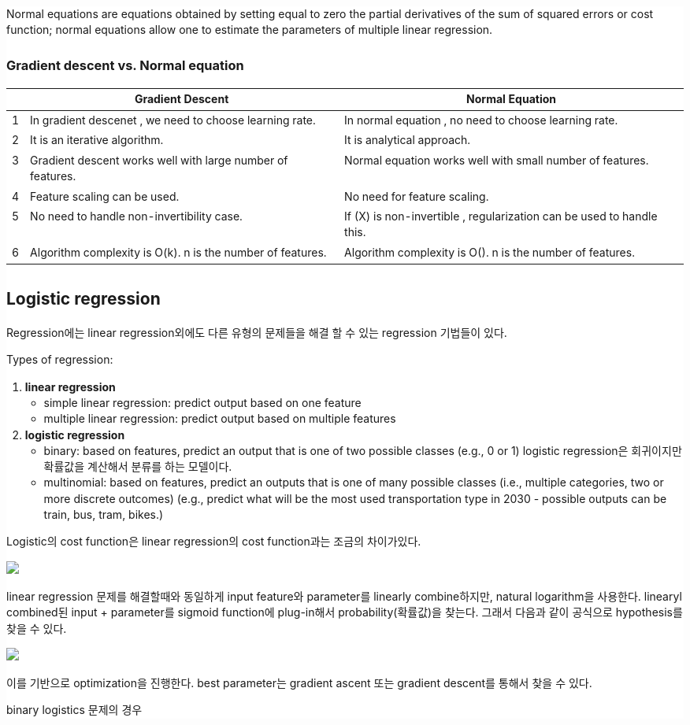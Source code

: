 Normal equations are equations obtained by setting equal to zero the partial derivatives of the sum of squared errors or cost function; normal equations allow one to estimate the parameters of multiple linear regression.



### Gradient descent vs. Normal equation

|      | Gradient  Descent                                           | Normal Equation                                              |
| ---- | ----------------------------------------------------------- | ------------------------------------------------------------ |
| 1    | In gradient descenet , we need to choose learning  rate.    | In normal equation , no need to choose learning rate.        |
| 2    | It is an iterative algorithm.                               | It is analytical approach.                                   |
| 3    | Gradient descent works well with large number of  features. | Normal equation works well with small number of  features.   |
| 4    | Feature scaling can be used.                                | No need for feature scaling.                                 |
| 5    | No need to handle non-invertibility case.                   | If (X) is non-invertible , regularization can    be used to handle this. |
| 6    | Algorithm complexity is O(k). n is the number of features.  | Algorithm complexity is O(). n is the number of features.    |



## Logistic regression

Regression에는 linear regression외에도 다른 유형의 문제들을 해결 할 수 있는 regression 기법들이 있다. 



Types of regression:

1. **linear regression**
   - simple linear regression: predict output based on one feature
   - multiple linear regression: predict output based on multiple features
2. **logistic regression**
   - binary: based on features, predict an output that is one of two possible classes (e.g., 0 or 1) logistic regression은 회귀이지만 확률값을 계산해서 분류를 하는 모델이다.
   - multinomial: based on features, predict an outputs that is one of many possible classes (i.e., multiple categories, two or more discrete outcomes) (e.g., predict what will be the most used transportation type in 2030 - possible outputs can be train, bus, tram, bikes.)



Logistic의  cost function은 linear regression의 cost function과는 조금의 차이가있다.

<img src="https://render.githubusercontent.com/render/math?math=J(W,b) = \frac{1}{m}\sum_{i=1}^m(H(x^{(i)})-y^{(1)})^2">

linear regression 문제를 해결할때와 동일하게 input feature와 parameter를 linearly combine하지만, natural logarithm을 사용한다. linearyl combined된 input + parameter를 sigmoid function에 plug-in해서 probability(확률값)을 찾는다. 그래서 다음과 같이 공식으로 hypothesis를 찾을 수 있다.

<img src="https://render.githubusercontent.com/render/math?math=H(X) = \frac{1}{1%2Be^{-W^TX}}">

이를 기반으로 optimization을 진행한다. best parameter는 gradient ascent 또는 gradient descent를 통해서 찾을 수 있다. 

binary logistics 문제의 경우
